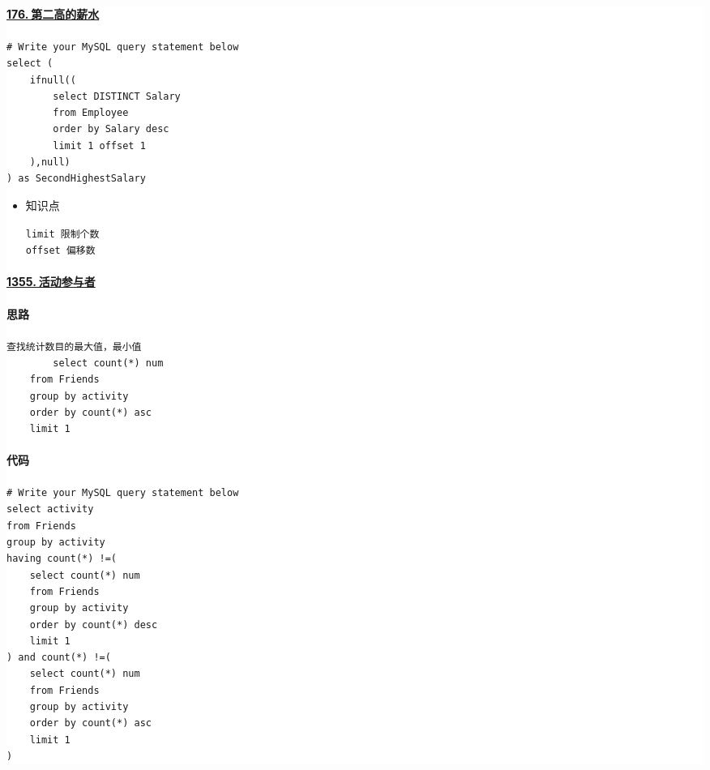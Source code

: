 #### [176. 第二高的薪水](https://leetcode-cn.com/problems/second-highest-salary/)

```
# Write your MySQL query statement below
select (
    ifnull((
        select DISTINCT Salary 
        from Employee
        order by Salary desc
        limit 1 offset 1
    ),null)
) as SecondHighestSalary
```

- 知识点

    ```
    limit 限制个数
    offset 偏移数	
    ```

    

#### [1355. 活动参与者](https://leetcode-cn.com/problems/activity-participants/)

#### 思路

```
查找统计数目的最大值，最小值
		select count(*) num 
    from Friends
    group by activity
    order by count(*) asc
    limit 1
```

#### 代码

```
# Write your MySQL query statement below
select activity
from Friends
group by activity
having count(*) !=(
    select count(*) num 
    from Friends
    group by activity
    order by count(*) desc
    limit 1
) and count(*) !=(
    select count(*) num 
    from Friends
    group by activity
    order by count(*) asc
    limit 1
)
```
